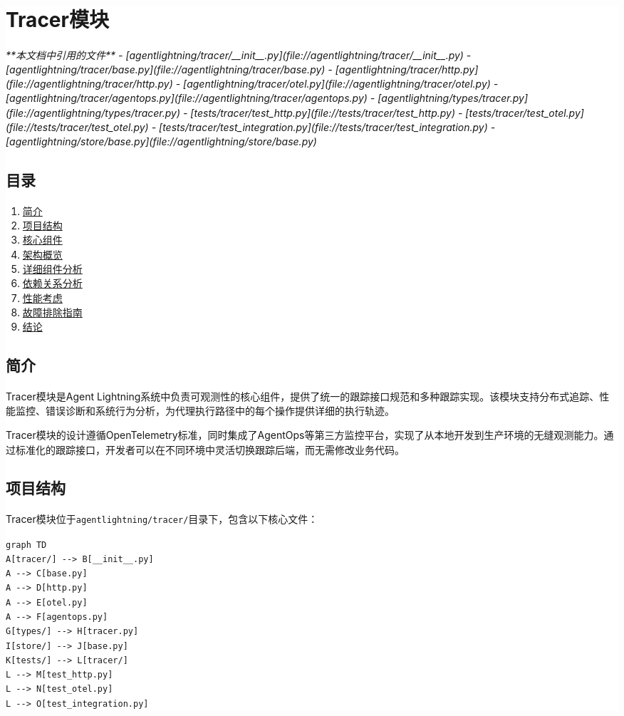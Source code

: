 # Tracer模块

<cite>
**本文档中引用的文件**
- [agentlightning/tracer/__init__.py](file://agentlightning/tracer/__init__.py)
- [agentlightning/tracer/base.py](file://agentlightning/tracer/base.py)
- [agentlightning/tracer/http.py](file://agentlightning/tracer/http.py)
- [agentlightning/tracer/otel.py](file://agentlightning/tracer/otel.py)
- [agentlightning/tracer/agentops.py](file://agentlightning/tracer/agentops.py)
- [agentlightning/types/tracer.py](file://agentlightning/types/tracer.py)
- [tests/tracer/test_http.py](file://tests/tracer/test_http.py)
- [tests/tracer/test_otel.py](file://tests/tracer/test_otel.py)
- [tests/tracer/test_integration.py](file://tests/tracer/test_integration.py)
- [agentlightning/store/base.py](file://agentlightning/store/base.py)
</cite>

## 目录
1. [简介](#简介)
2. [项目结构](#项目结构)
3. [核心组件](#核心组件)
4. [架构概览](#架构概览)
5. [详细组件分析](#详细组件分析)
6. [依赖关系分析](#依赖关系分析)
7. [性能考虑](#性能考虑)
8. [故障排除指南](#故障排除指南)
9. [结论](#结论)

## 简介

Tracer模块是Agent Lightning系统中负责可观测性的核心组件，提供了统一的跟踪接口规范和多种跟踪实现。该模块支持分布式追踪、性能监控、错误诊断和系统行为分析，为代理执行路径中的每个操作提供详细的执行轨迹。

Tracer模块的设计遵循OpenTelemetry标准，同时集成了AgentOps等第三方监控平台，实现了从本地开发到生产环境的无缝观测能力。通过标准化的跟踪接口，开发者可以在不同环境中灵活切换跟踪后端，而无需修改业务代码。

## 项目结构

Tracer模块位于`agentlightning/tracer/`目录下，包含以下核心文件：

```mermaid
graph TD
A[tracer/] --> B[__init__.py]
A --> C[base.py]
A --> D[http.py]
A --> E[otel.py]
A --> F[agentops.py]
G[types/] --> H[tracer.py]
I[store/] --> J[base.py]
K[tests/] --> L[tracer/]
L --> M[test_http.py]
L --> N[test_otel.py]
L --> O[test_integration.py]
```

